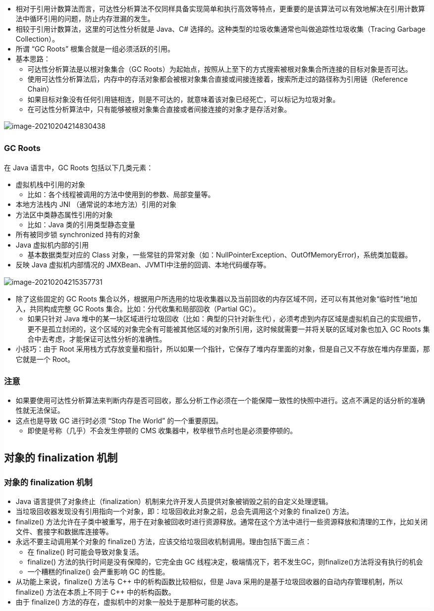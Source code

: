 - 相对于引用计数算法而言，可达性分析算法不仅同样具备实现简单和执行高效等特点，更重要的是该算法可以有效地解决在引用计数算法中循环引用的问题，防止内存泄漏的发生。
- 相较于引用计数算法，这里的可达性分析就是 Java、C# 选择的。这种类型的垃圾收集通常也叫做追踪性垃圾收集（Tracing Garbage Collection）。
- 所谓 “GC Roots” 根集合就是一组必须活跃的引用。
- 基本思路：
  - 可达性分析算法是以根对象集合（GC Roots）为起始点，按照从上至下的方式搜索被根对象集合所连接的目标对象是否可达。
  - 使用可达性分析算法后，内存中的存活对象都会被根对象集合直接或间接连接着，搜索所走过的路径称为引用链（Reference Chain）
  - 如果目标对象没有任何引用链相连，则是不可达的，就意味着该对象已经死亡，可以标记为垃圾对象。
  - 在可达性分析算法中，只有能够被根对象集合直接或者间接连接的对象才是存活对象。

![image-20210204214830438](https://homan-blog.oss-cn-beijing.aliyuncs.com/study-demo/jvm-demo/image-20210204214830438.png)

### GC Roots

在 Java 语言中，GC Roots 包括以下几类元素：

- 虚拟机栈中引用的对象
  - 比如：各个线程被调用的方法中使用到的参数、局部变量等。
- 本地方法栈内 JNI （通常说的本地方法）引用的对象
- 方法区中类静态属性引用的对象
  - 比如：Java 类的引用类型静态变量
- 所有被同步锁 synchronized 持有的对象
- Java 虚拟机内部的引用
  - 基本数据类型对应的 Class 对象，一些常驻的异常对象（如：NullPointerException、OutOfMemoryError)，系统类加载器。
- 反映 Java 虚拟机内部情况的 JMXBean、JVMTI中注册的回调、本地代码缓存等。

![image-20210204215357731](https://homan-blog.oss-cn-beijing.aliyuncs.com/study-demo/jvm-demo/image-20210204215357731.png)

- 除了这些固定的 GC Roots 集合以外，根据用户所选用的垃圾收集器以及当前回收的内存区域不同，还可以有其他对象“临时性”地加入，共同构成完整 GC Roots 集合。比如：分代收集和局部回收（Partial GC）。
  - 如果只针对 Java 堆中的某一块区域进行垃圾回收（比如：典型的只针对新生代），必须考虑到内存区域是虚拟机自己的实现细节，更不是孤立封闭的，这个区域的对象完全有可能被其他区域的对象所引用，这时候就需要一并将关联的区域对象也加入 GC Roots 集合中去考虑，才能保证可达性分析的准确性。
- 小技巧：由于 Root 采用栈方式存放变量和指针，所以如果一个指针，它保存了堆内存里面的对象，但是自己又不存放在堆内存里面，那它就是一个 Root。



### 注意

- 如果要使用可达性分析算法来判断内存是否可回收，那么分析工作必须在一个能保障一致性的快照中进行。这点不满足的话分析的准确性就无法保证。
- 这点也是导致 GC 进行时必须 “Stop The World” 的一个重要原因。
  - 即使是号称（几乎）不会发生停顿的 CMS 收集器中，枚举根节点时也是必须要停顿的。







## 对象的 finalization 机制

### 对象的 finalization 机制

- Java 语言提供了对象终止（finalization）机制来允许开发人员提供对象被销毁之前的自定义处理逻辑。
- 当垃圾回收器发现没有引用指向一个对象，即：垃圾回收此对象之前，总会先调用这个对象的 finalize() 方法。
- finalize() 方法允许在子类中被重写，用于在对象被回收时进行资源释放。通常在这个方法中进行一些资源释放和清理的工作，比如关闭文件、套接字和数据库连接等。
- 永远不要主动调用某个对象的 finalize() 方法，应该交给垃圾回收机制调用。理由包括下面三点：
  - 在 finalize() 时可能会导致对象复活。
  - finalize() 方法的执行时间是没有保障的，它完全由 GC 线程决定，极端情况下，若不发生GC，则finalize()方法将没有执行的机会
  - 一个糟糕的finalize() 会严重影响 GC 的性能。
- 从功能上来说，finalize() 方法与 C++ 中的析构函数比较相似，但是 Java 采用的是基于垃圾回收器的自动内存管理机制，所以 finalize() 方法在本质上不同于 C++ 中的析构函数。
- 由于 finalize() 方法的存在，虚拟机中的对象一般处于是那种可能的状态。
